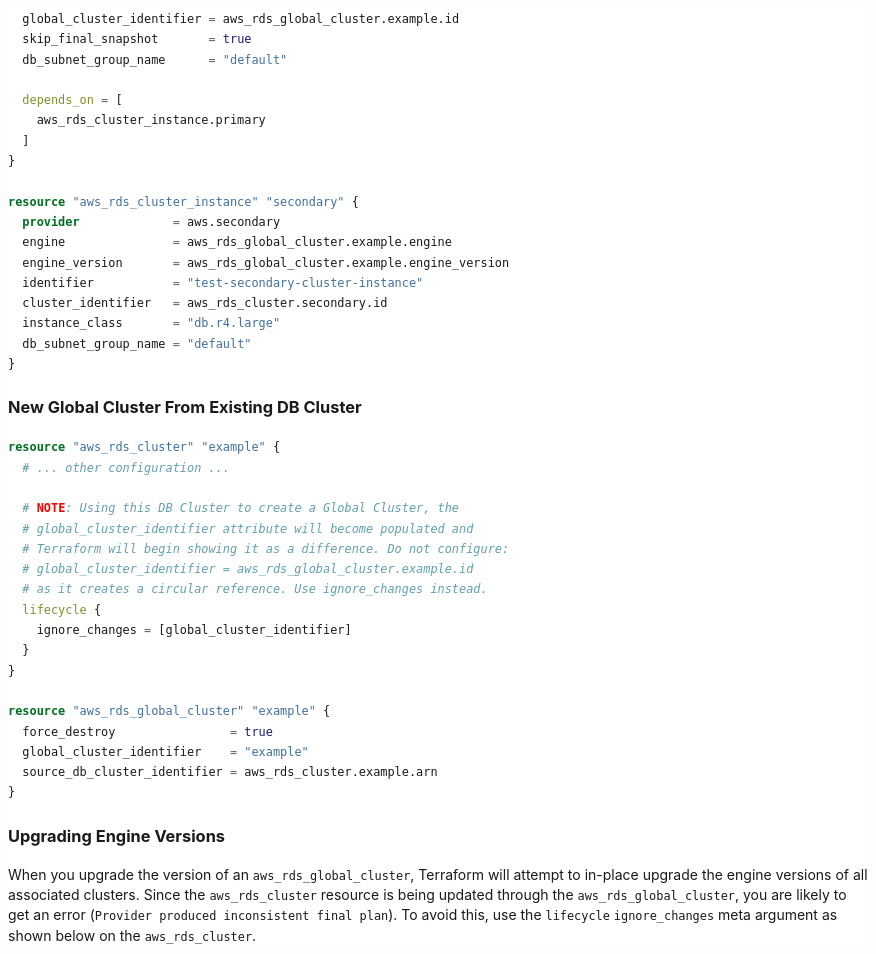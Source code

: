 ```terraform
  global_cluster_identifier = aws_rds_global_cluster.example.id
  skip_final_snapshot       = true
  db_subnet_group_name      = "default"

  depends_on = [
    aws_rds_cluster_instance.primary
  ]
}

resource "aws_rds_cluster_instance" "secondary" {
  provider             = aws.secondary
  engine               = aws_rds_global_cluster.example.engine
  engine_version       = aws_rds_global_cluster.example.engine_version
  identifier           = "test-secondary-cluster-instance"
  cluster_identifier   = aws_rds_cluster.secondary.id
  instance_class       = "db.r4.large"
  db_subnet_group_name = "default"
}
```


### New Global Cluster From Existing DB Cluster

```terraform
resource "aws_rds_cluster" "example" {
  # ... other configuration ...

  # NOTE: Using this DB Cluster to create a Global Cluster, the
  # global_cluster_identifier attribute will become populated and
  # Terraform will begin showing it as a difference. Do not configure:
  # global_cluster_identifier = aws_rds_global_cluster.example.id
  # as it creates a circular reference. Use ignore_changes instead.
  lifecycle {
    ignore_changes = [global_cluster_identifier]
  }
}

resource "aws_rds_global_cluster" "example" {
  force_destroy                = true
  global_cluster_identifier    = "example"
  source_db_cluster_identifier = aws_rds_cluster.example.arn
}
```

### Upgrading Engine Versions

When you upgrade the version of an `aws_rds_global_cluster`, Terraform will attempt to in-place upgrade the engine versions of all associated clusters. Since the `aws_rds_cluster` resource is being updated through the `aws_rds_global_cluster`, you are likely to get an error (`Provider produced inconsistent final plan`). To avoid this, use the `lifecycle` `ignore_changes` meta argument as shown below on the `aws_rds_cluster`.
